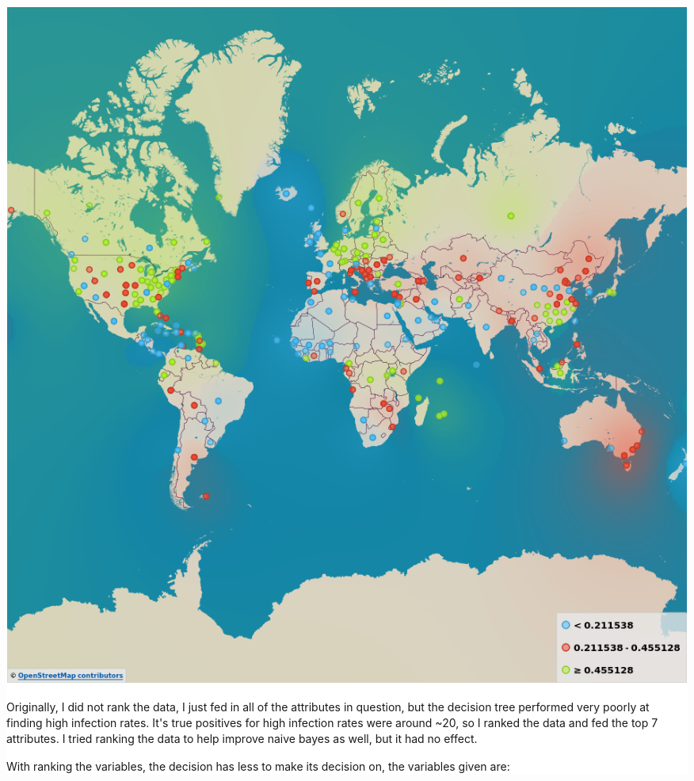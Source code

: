 ![Tree Geo](models/tree/geo.png)

Originally, I did not rank the data, I just fed in all of the attributes in question, but the decision tree performed very poorly at finding high infection rates. It's true positives for high infection rates were around ~20, so I ranked the data and fed the top 7 attributes. I tried ranking the data to help improve naive bayes as well, but it had no effect.

With ranking the variables, the decision has less to make its decision on, the variables given are:
